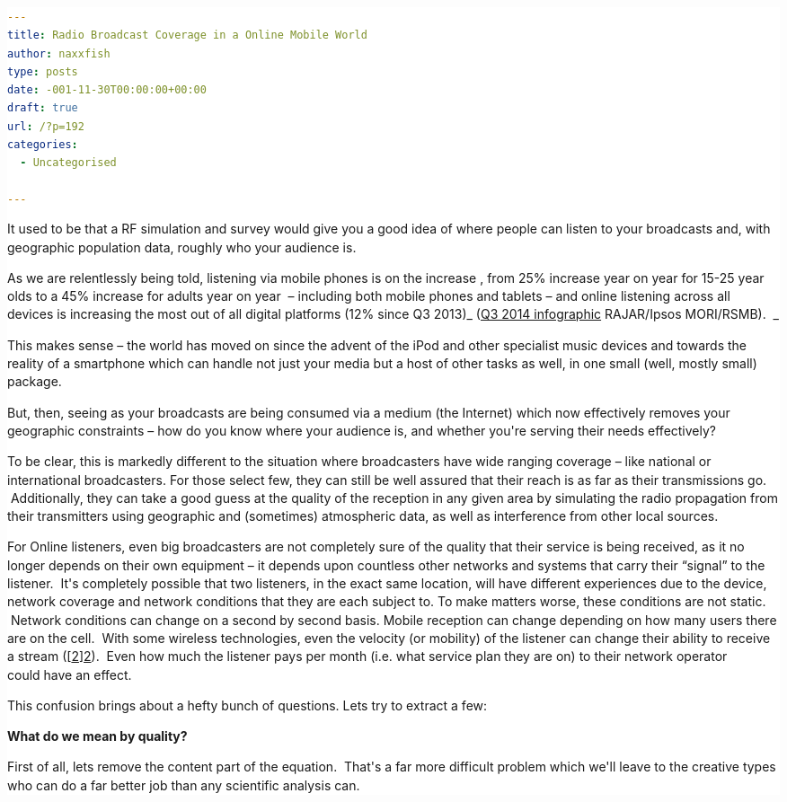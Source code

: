 ```yaml
---
title: Radio Broadcast Coverage in a Online Mobile World
author: naxxfish
type: posts
date: -001-11-30T00:00:00+00:00
draft: true
url: /?p=192
categories:
  - Uncategorised

---
```

It used to be that a RF simulation and survey would give you a good idea of where people can listen to your broadcasts and, with geographic population data, roughly who your audience is.

As we are relentlessly being told, listening via mobile phones is on the increase , from 25% increase year on year for 15-25 year olds to a 45% increase for adults year on year  &ndash; including both mobile phones and tablets &ndash; and online listening across all devices is increasing the most out of all digital platforms (12% since Q3 2013)_ ([Q3 2014 infographic][1] RAJAR/Ipsos MORI/RSMB).  _

This makes sense &ndash; the world has moved on since the advent of the iPod and other specialist music devices and towards the reality of a smartphone which can handle not just your media but a host of other tasks as well, in one small (well, mostly small) package.

But, then, seeing as your broadcasts are being consumed via a medium (the Internet) which now effectively removes your geographic constraints &ndash; how do you know where your audience is, and whether you're serving their needs effectively?



To be clear, this is markedly different to the situation where broadcasters have wide ranging coverage &ndash; like national or international broadcasters. For those select few, they can still be well assured that their reach is as far as their transmissions go.  Additionally, they can take a good guess at the quality of the reception in any given area by simulating the radio propagation from their transmitters using geographic and (sometimes) atmospheric data, as well as interference from other local sources.

For Online listeners, even big broadcasters are not completely sure of the quality that their service is being received, as it no longer depends on their own equipment &ndash; it depends upon countless other networks and systems that carry their &#8220;signal&#8221; to the listener.  It's completely possible that two listeners, in the exact same location, will have different experiences due to the device, network coverage and network conditions that they are each subject to. To make matters worse, these conditions are not static.  Network conditions can change on a second by second basis. Mobile reception can change depending on how many users there are on the cell.  With some wireless technologies, even the velocity (or mobility) of the listener can change their ability to receive a stream ([[2]][2]).  Even how much the listener pays per month (i.e. what service plan they are on) to their network operator could have an effect.

This confusion brings about a hefty bunch of questions. Lets try to extract a few:

**What do we mean by quality?**

First of all, lets remove the content part of the equation.  That's a far more difficult problem which we'll leave to the creative types who can do a far better job than any scientific analysis can.


 [1]: http://www.rajar.co.uk/docs/news/RAJAR_DataRelease_InfographicQ32014.pdf
 [2]: http://people.cs.umass.edu/~yungchih/publication/12_mtcp_4g_tech_report.pdf
 [3]: http://en.wikipedia.org/wiki/Fading
 [4]: http://en.wikipedia.org/wiki/Intermodulation
 [5]: http://en.wikipedia.org/wiki/Multipath_interference
 [6]: https://i0.wp.com/vandium.naxxfish.net/wp-content/uploads/2015/01/Online-Reception-Outline.png
 [7]: http://en.wikipedia.org/wiki/Packet_loss
 [8]: http://en.wikipedia.org/wiki/Jitter
 [9]: http://en.wikipedia.org/wiki/Mean_opinion_score
 [10]: http://www.itu.int/rec/T-REC-P.862
 [11]: http://knowyourmeme.com/memes/i-for-one-welcome-our-new-insect-overlords
 [12]: https://pure.ltu.se/portal/files/41430750/Dan_Nyberg.pdf
 [13]: http://webcoveragemap.rootmetrics.com/uk
 [14]: http://www.rootmetrics.com/uk/methodology
 [15]: http://opensignal.com/